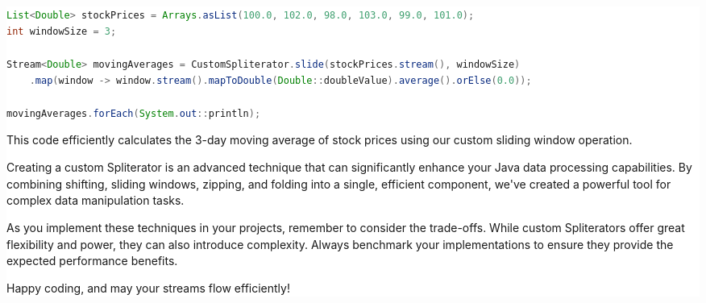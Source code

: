 ```java
List<Double> stockPrices = Arrays.asList(100.0, 102.0, 98.0, 103.0, 99.0, 101.0);
int windowSize = 3;

Stream<Double> movingAverages = CustomSpliterator.slide(stockPrices.stream(), windowSize)
    .map(window -> window.stream().mapToDouble(Double::doubleValue).average().orElse(0.0));

movingAverages.forEach(System.out::println);
```

This code efficiently calculates the 3-day moving average of stock prices using our custom sliding window operation.


Creating a custom Spliterator is an advanced technique that can significantly enhance your Java data processing capabilities. By combining shifting, sliding windows, zipping, and folding into a single, efficient component, we've created a powerful tool for complex data manipulation tasks.

As you implement these techniques in your projects, remember to consider the trade-offs. While custom Spliterators offer great flexibility and power, they can also introduce complexity. Always benchmark your implementations to ensure they provide the expected performance benefits.

Happy coding, and may your streams flow efficiently!
